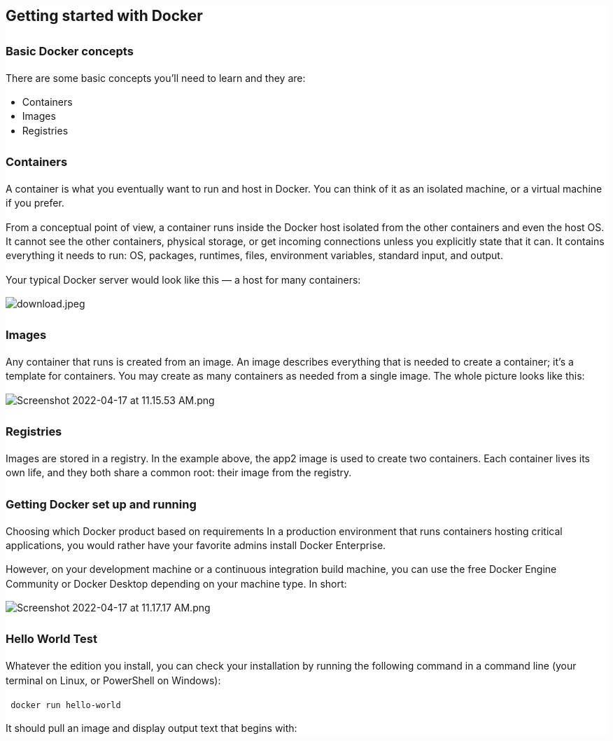 ## Getting started with Docker

### Basic Docker concepts

There are some basic concepts you’ll need to learn and they are:

- Containers
- Images
- Registries

### Containers
A container is what you eventually want to run and host in Docker. You can think of it as an isolated machine, or a virtual machine if you prefer.

From a conceptual point of view, a container runs inside the Docker host isolated from the other containers and even the host OS. It cannot see the other containers, physical storage, or get incoming connections unless you explicitly state that it can. It contains everything it needs to run: OS, packages, runtimes, files, environment variables, standard input, and output.

Your typical Docker server would look like this — a host for many containers:

![download.jpeg](https://cdn.hashnode.com/res/hashnode/image/upload/v1650174148820/kI7Y0ba9e.jpeg)

### Images

Any container that runs is created from an image. An image describes everything that is needed to create a container; it’s a template for containers. You may create as many containers as needed from a single image. The whole picture looks like this:

![Screenshot 2022-04-17 at 11.15.53 AM.png](https://cdn.hashnode.com/res/hashnode/image/upload/v1650174368674/JWQMF7Dbb.png)

### Registries
Images are stored in a registry. In the example above, the app2 image is used to create two containers. Each container lives its own life, and they both share a common root: their image from the registry.

### Getting Docker set up and running

Choosing which Docker product based on requirements
In a production environment that runs containers hosting critical applications, you would rather have your favorite admins install Docker Enterprise.

However, on your development machine or a continuous integration build machine, you can use the free Docker Engine Community or Docker Desktop depending on your machine type. In short:

![Screenshot 2022-04-17 at 11.17.17 AM.png](https://cdn.hashnode.com/res/hashnode/image/upload/v1650174451899/pfPVwrnLq.png)

### Hello World Test
Whatever the edition you install, you can check your installation by running the following command in a command line (your terminal on Linux, or PowerShell on Windows):

```
 docker run hello-world 
```
It should pull an image and display output text that begins with:
